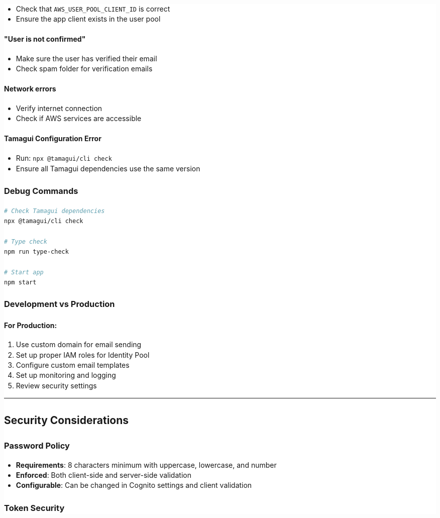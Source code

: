- Check that `AWS_USER_POOL_CLIENT_ID` is correct
- Ensure the app client exists in the user pool

#### "User is not confirmed"

- Make sure the user has verified their email
- Check spam folder for verification emails

#### Network errors

- Verify internet connection
- Check if AWS services are accessible

#### Tamagui Configuration Error

- Run: `npx @tamagui/cli check`
- Ensure all Tamagui dependencies use the same version

### Debug Commands

```bash
# Check Tamagui dependencies
npx @tamagui/cli check

# Type check
npm run type-check

# Start app
npm start
```

### Development vs Production

#### For Production:

1. Use custom domain for email sending
2. Set up proper IAM roles for Identity Pool
3. Configure custom email templates
4. Set up monitoring and logging
5. Review security settings

---

## Security Considerations

### Password Policy

- **Requirements**: 8 characters minimum with uppercase, lowercase, and number
- **Enforced**: Both client-side and server-side validation
- **Configurable**: Can be changed in Cognito settings and client validation

### Token Security
